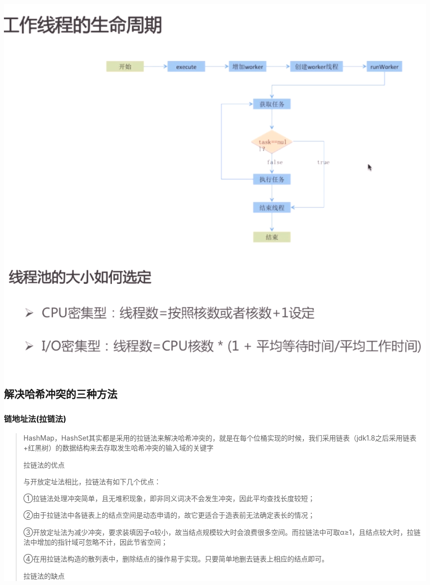 ![](assert\2019-08-28_17-03-54.png)

![](assert\2019-08-28_17-04-54.png)

## 解决哈希冲突的三种方法

### 	链地址法(拉链法)

>  HashMap，HashSet其实都是采用的拉链法来解决哈希冲突的，就是在每个位桶实现的时候，我们采用链表（jdk1.8之后采用链表+红黑树）的数据结构来去存取发生哈希冲突的输入域的关键字 
>
> 拉链法的优点
>
> 与开放定址法相比，拉链法有如下几个优点：
>
> ①拉链法处理冲突简单，且无堆积现象，即非同义词决不会发生冲突，因此平均查找长度较短；
>
> ②由于拉链法中各链表上的结点空间是动态申请的，故它更适合于造表前无法确定表长的情况；
>
> ③开放定址法为减少冲突，要求装填因子α较小，故当结点规模较大时会浪费很多空间。而拉链法中可取α≥1，且结点较大时，拉链法中增加的指针域可忽略不计，因此节省空间；
>
> ④在用拉链法构造的散列表中，删除结点的操作易于实现。只要简单地删去链表上相应的结点即可。
>
>  
>
> 拉链法的缺点
>